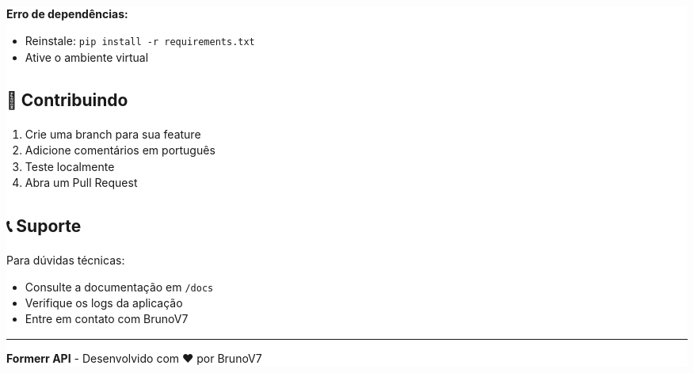 **Erro de dependências:**
- Reinstale: `pip install -r requirements.txt`
- Ative o ambiente virtual

## 🤝 Contribuindo

1. Crie uma branch para sua feature
2. Adicione comentários em português
3. Teste localmente
4. Abra um Pull Request

## 📞 Suporte

Para dúvidas técnicas:
- Consulte a documentação em `/docs`
- Verifique os logs da aplicação
- Entre em contato com BrunoV7

---

**Formerr API** - Desenvolvido com ❤️ por BrunoV7

